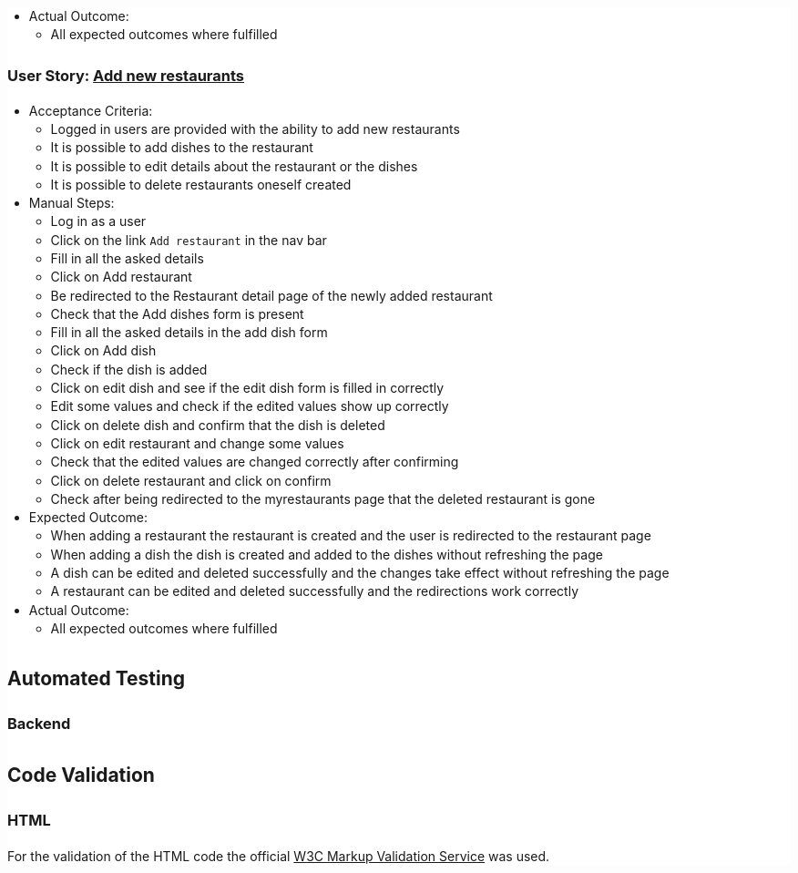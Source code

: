 - Actual Outcome:
    - All expected outcomes where fulfilled

### User Story: [Add new restaurants](https://github.com/MrMarlonM/happy-and-healthy-foods/issues/9)
- Acceptance Criteria:
    - Logged in users are provided with the ability to add new restaurants
    - It is possible to add dishes to the restaurant
    - It is possible to edit details about the restaurant or the dishes
    - It is possible to delete restaurants oneself created
- Manual Steps:
    - Log in as a user
    - Click on the link `Add restaurant` in the nav bar
    - Fill in all the asked details
    - Click on Add restaurant
    - Be redirected to the Restaurant detail page of the newly added restaurant
    - Check that the Add dishes form is present
    - Fill in all the asked details in the add dish form
    - Click on Add dish
    - Check if the dish is added
    - Click on edit dish and see if the edit dish form is filled in correctly
    - Edit some values and check if the edited values show up correctly
    - Click on delete dish and confirm that the dish is deleted
    - Click on edit restaurant and change some values
    - Check that the edited values are changed correctly after confirming
    - Click on delete restaurant and click on confirm
    - Check after being redirected to the myrestaurants page that the deleted restaurant is gone
- Expected Outcome:
    - When adding a restaurant the restaurant is created and the user is redirected to the restaurant page
    - When adding a dish the dish is created and added to the dishes without refreshing the page
    - A dish can be edited and deleted successfully and the changes take effect without refreshing the page
    - A restaurant can be edited and deleted successfully and the redirections work correctly 
- Actual Outcome:
    - All expected outcomes where fulfilled

## Automated Testing
### Backend

## Code Validation
### HTML
For the validation of the HTML code the official [W3C Markup Validation Service](https://validator.w3.org/) was used.
